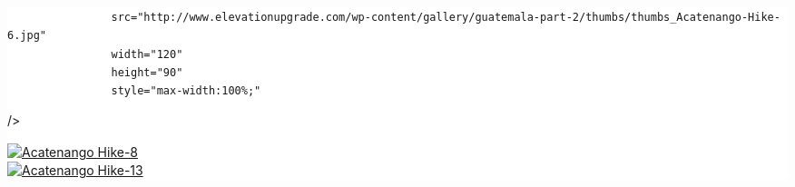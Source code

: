                     src="http://www.elevationupgrade.com/wp-content/gallery/guatemala-part-2/thumbs/thumbs_Acatenango-Hike-6.jpg"
                    width="120"
                    height="90"
                    style="max-width:100%;"
 /> </a>
    </div>
  </div>
  
  <div id="ngg-image-10" class="ngg-gallery-thumbnail-box" >
    <div class="ngg-gallery-thumbnail">
      <a href="http://www.elevationupgrade.com/wp-content/gallery/guatemala-part-2/Acatenango-Hike-8.jpg"
               title=""
               data-src="http://www.elevationupgrade.com/wp-content/gallery/guatemala-part-2/Acatenango-Hike-8.jpg"
               data-thumbnail="http://www.elevationupgrade.com/wp-content/gallery/guatemala-part-2/thumbs/thumbs_Acatenango-Hike-8.jpg"
               data-image-id="669"
               data-title="Acatenango Hike-8"
               data-description=""
               data-image-slug="acatenango-hike-8"
               class="ngg-fancybox" rel="2161"> <img
                    title="Acatenango Hike-8"
                    alt="Acatenango Hike-8"
                    src="http://www.elevationupgrade.com/wp-content/gallery/guatemala-part-2/thumbs/thumbs_Acatenango-Hike-8.jpg"
                    width="120"
                    height="90"
                    style="max-width:100%;"
 /> </a>
    </div>
  </div>
  
  <div id="ngg-image-11" class="ngg-gallery-thumbnail-box" >
    <div class="ngg-gallery-thumbnail">
      <a href="http://www.elevationupgrade.com/wp-content/gallery/guatemala-part-2/Acatenango-Hike-13.jpg"
               title=""
               data-src="http://www.elevationupgrade.com/wp-content/gallery/guatemala-part-2/Acatenango-Hike-13.jpg"
               data-thumbnail="http://www.elevationupgrade.com/wp-content/gallery/guatemala-part-2/thumbs/thumbs_Acatenango-Hike-13.jpg"
               data-image-id="670"
               data-title="Acatenango Hike-13"
               data-description=""
               data-image-slug="acatenango-hike-13"
               class="ngg-fancybox" rel="2161"> <img
                    title="Acatenango Hike-13"
                    alt="Acatenango Hike-13"
                    src="http://www.elevationupgrade.com/wp-content/gallery/guatemala-part-2/thumbs/thumbs_Acatenango-Hike-13.jpg"
                    width="120"
                    height="90"
                    style="max-width:100%;"
 /> </a>
    </div>
  </div>
  